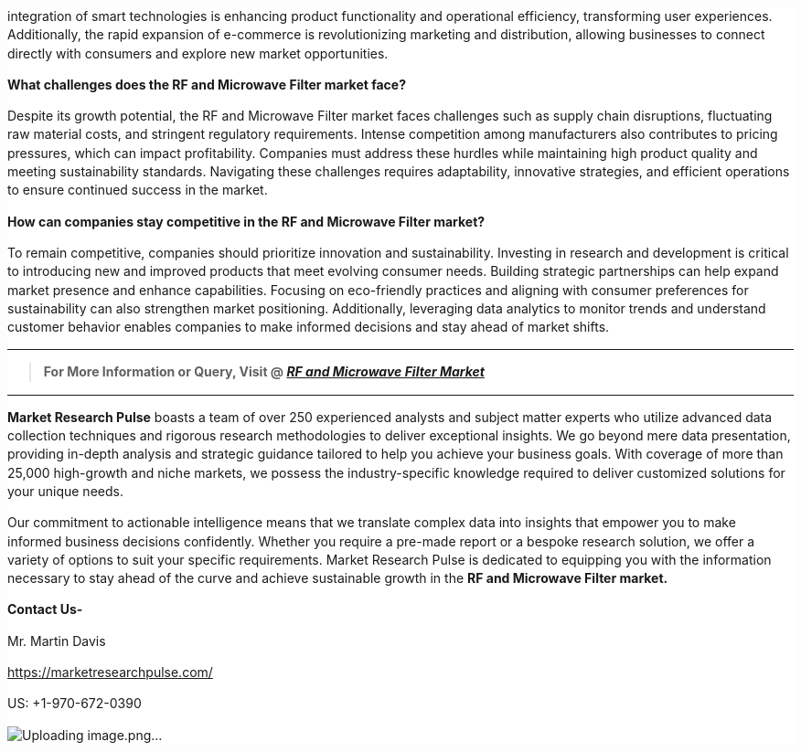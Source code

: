 integration of smart technologies is enhancing product functionality and operational efficiency, transforming user experiences. Additionally, the rapid expansion of e-commerce is revolutionizing marketing and distribution, allowing businesses to connect directly with consumers and explore new market opportunities.</p><p><strong>What challenges does the RF and Microwave Filter market face?</strong></p><p>Despite its growth potential, the RF and Microwave Filter market faces challenges such as supply chain disruptions, fluctuating raw material costs, and stringent regulatory requirements. Intense competition among manufacturers also contributes to pricing pressures, which can impact profitability. Companies must address these hurdles while maintaining high product quality and meeting sustainability standards. Navigating these challenges requires adaptability, innovative strategies, and efficient operations to ensure continued success in the market.</p><p><strong>How can companies stay competitive in the RF and Microwave Filter market?</strong></p><p>To remain competitive, companies should prioritize innovation and sustainability. Investing in research and development is critical to introducing new and improved products that meet evolving consumer needs. Building strategic partnerships can help expand market presence and enhance capabilities. Focusing on eco-friendly practices and aligning with consumer preferences for sustainability can also strengthen market positioning. Additionally, leveraging data analytics to monitor trends and understand customer behavior enables companies to make informed decisions and stay ahead of market shifts.</p><hr /><blockquote><p><strong>For More Information or Query, Visit @&nbsp;<em><a href="https://marketresearchpulse.com/report/61605/rf-and-microwave-filter-market?utm_source=Linkedin&utm_medium=0117">RF and Microwave Filter Market</a></em></strong></p></blockquote><hr /><p><strong>Market Research Pulse</strong> boasts a team of over 250 experienced analysts and subject matter experts who utilize advanced data collection techniques and rigorous research methodologies to deliver exceptional insights. We go beyond mere data presentation, providing in-depth analysis and strategic guidance tailored to help you achieve your business goals. With coverage of more than 25,000 high-growth and niche markets, we possess the industry-specific knowledge required to deliver customized solutions for your unique needs.</p><p>Our commitment to actionable intelligence means that we translate complex data into insights that empower you to make informed business decisions confidently. Whether you require a pre-made report or a bespoke research solution, we offer a variety of options to suit your specific requirements. Market Research Pulse is dedicated to equipping you with the information necessary to stay ahead of the curve and achieve sustainable growth in the <strong>RF and Microwave Filter market.</strong></p><p><strong>Contact Us-</strong></p><p>Mr. Martin Davis</p><p>https://marketresearchpulse.com/</p><p>US: +1-970-672-0390</p>
![Uploading image.png…]()
